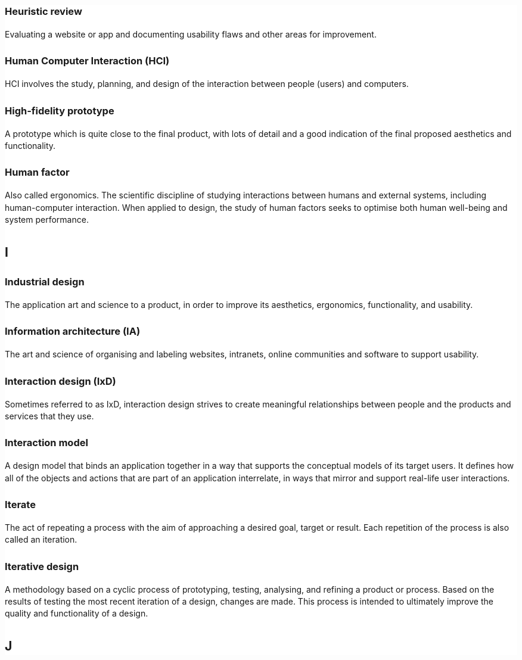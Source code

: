 ### <a name="heuristic-review"></a>Heuristic review
Evaluating a website or app and documenting usability flaws and other areas for improvement.

### <a name="hci"></a>Human Computer Interaction (HCI)
HCI involves the study, planning, and design of the interaction between people (users) and computers.

### <a name="high-fidelity-prototype"></a>High-fidelity prototype
A prototype which is quite close to the final product, with lots of detail and a good indication of the final proposed aesthetics and functionality.

### <a name="human-factor"></a>Human factor
Also called ergonomics. The scientific discipline of studying interactions between humans and external systems, including human-computer interaction. When applied to design, the study of human factors seeks to optimise both human well-being and system performance.
## <a name="i"></a>I


### <a name="industrial-design"></a>Industrial design
The application art and science to a product, in order to improve its aesthetics, ergonomics, functionality, and usability.

### <a name="information-architecture"></a>Information architecture (IA)	
The art and science of organising and labeling websites, intranets, online communities and software to support usability.

### <a name="interaction-design"></a>Interaction design (IxD)
Sometimes referred to as IxD, interaction design strives to create meaningful relationships between people and the products and services that they use.

### <a name="interaction-model"></a>Interaction model
A design model that binds an application together in a way that supports the conceptual models of its target users. It defines how all of the objects and actions that are part of an application interrelate, in ways that mirror and support real-life user interactions.

### <a name="iterate"></a>Iterate
The act of repeating a process with the aim of approaching a desired goal, target or result. Each repetition of the process is also called an iteration.

### <a name="iterative-design"></a>Iterative design
A methodology based on a cyclic process of prototyping, testing, analysing, and refining a product or process. Based on the results of testing the most recent iteration of a design, changes are made. This process is intended to ultimately improve the quality and functionality of a design.

## <a name="j"></a>J
